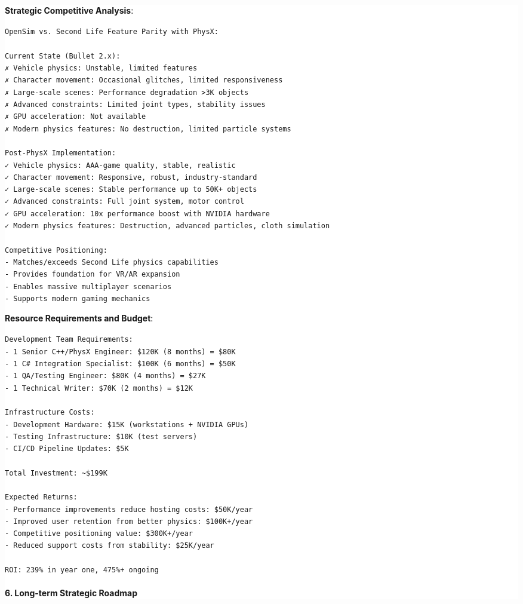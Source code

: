 **Strategic Competitive Analysis**:

```
OpenSim vs. Second Life Feature Parity with PhysX:

Current State (Bullet 2.x):
✗ Vehicle physics: Unstable, limited features
✗ Character movement: Occasional glitches, limited responsiveness  
✗ Large-scale scenes: Performance degradation >3K objects
✗ Advanced constraints: Limited joint types, stability issues
✗ GPU acceleration: Not available
✗ Modern physics features: No destruction, limited particle systems

Post-PhysX Implementation:
✓ Vehicle physics: AAA-game quality, stable, realistic
✓ Character movement: Responsive, robust, industry-standard
✓ Large-scale scenes: Stable performance up to 50K+ objects
✓ Advanced constraints: Full joint system, motor control
✓ GPU acceleration: 10x performance boost with NVIDIA hardware
✓ Modern physics features: Destruction, advanced particles, cloth simulation

Competitive Positioning:
- Matches/exceeds Second Life physics capabilities
- Provides foundation for VR/AR expansion
- Enables massive multiplayer scenarios
- Supports modern gaming mechanics
```

**Resource Requirements and Budget**:

```
Development Team Requirements:
- 1 Senior C++/PhysX Engineer: $120K (8 months) = $80K
- 1 C# Integration Specialist: $100K (6 months) = $50K  
- 1 QA/Testing Engineer: $80K (4 months) = $27K
- 1 Technical Writer: $70K (2 months) = $12K

Infrastructure Costs:
- Development Hardware: $15K (workstations + NVIDIA GPUs)
- Testing Infrastructure: $10K (test servers)
- CI/CD Pipeline Updates: $5K

Total Investment: ~$199K

Expected Returns:
- Performance improvements reduce hosting costs: $50K/year
- Improved user retention from better physics: $100K+/year
- Competitive positioning value: $300K+/year
- Reduced support costs from stability: $25K/year

ROI: 239% in year one, 475%+ ongoing
```

#### 6. Long-term Strategic Roadmap
